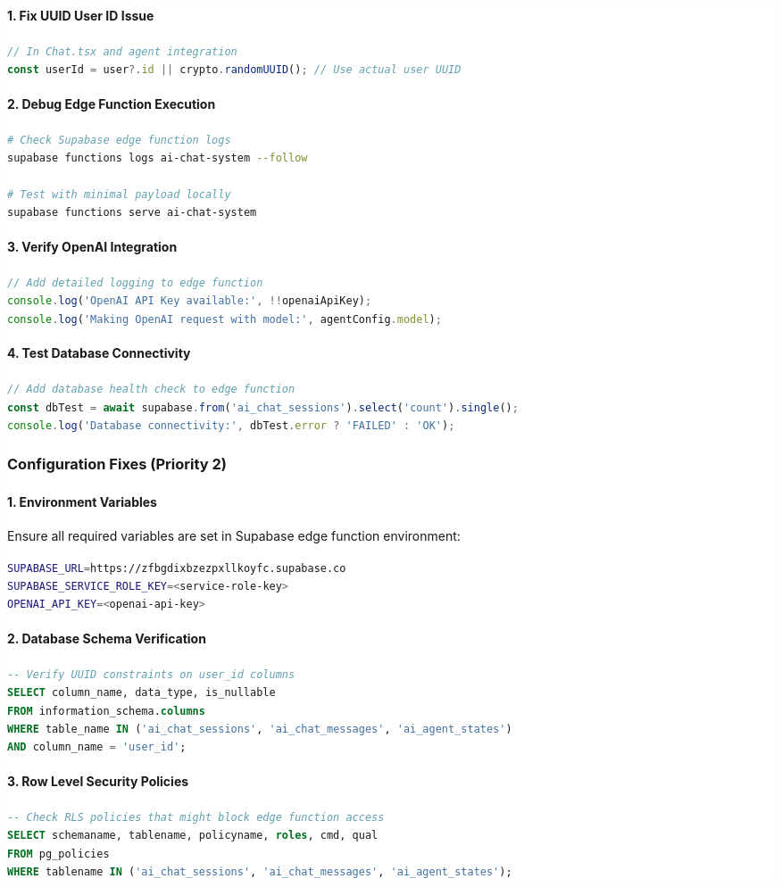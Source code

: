 #### **1. Fix UUID User ID Issue**
```typescript
// In Chat.tsx and agent integration
const userId = user?.id || crypto.randomUUID(); // Use actual user UUID
```

#### **2. Debug Edge Function Execution**
```bash
# Check Supabase edge function logs
supabase functions logs ai-chat-system --follow

# Test with minimal payload locally
supabase functions serve ai-chat-system
```

#### **3. Verify OpenAI Integration**
```typescript
// Add detailed logging to edge function
console.log('OpenAI API Key available:', !!openaiApiKey);
console.log('Making OpenAI request with model:', agentConfig.model);
```

#### **4. Test Database Connectivity**
```typescript
// Add database health check to edge function
const dbTest = await supabase.from('ai_chat_sessions').select('count').single();
console.log('Database connectivity:', dbTest.error ? 'FAILED' : 'OK');
```

### **Configuration Fixes (Priority 2)**

#### **1. Environment Variables**
Ensure all required variables are set in Supabase edge function environment:
```bash
SUPABASE_URL=https://zfbgdixbzezpxllkoyfc.supabase.co
SUPABASE_SERVICE_ROLE_KEY=<service-role-key>
OPENAI_API_KEY=<openai-api-key>
```

#### **2. Database Schema Verification**
```sql
-- Verify UUID constraints on user_id columns
SELECT column_name, data_type, is_nullable 
FROM information_schema.columns 
WHERE table_name IN ('ai_chat_sessions', 'ai_chat_messages', 'ai_agent_states')
AND column_name = 'user_id';
```

#### **3. Row Level Security Policies**
```sql
-- Check RLS policies that might block edge function access
SELECT schemaname, tablename, policyname, roles, cmd, qual 
FROM pg_policies 
WHERE tablename IN ('ai_chat_sessions', 'ai_chat_messages', 'ai_agent_states');
```
